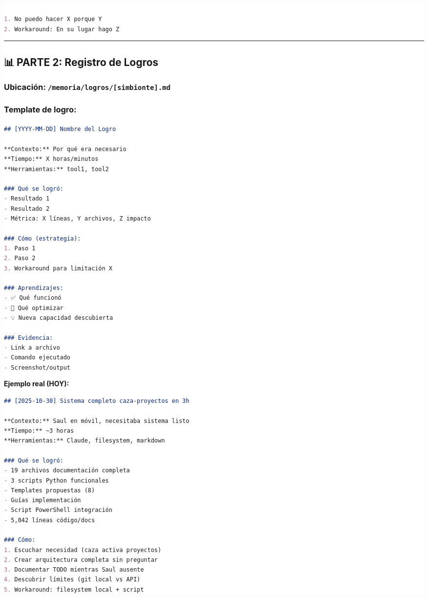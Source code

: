 ```markdown

1. No puedo hacer X porque Y
2. Workaround: En su lugar hago Z
```

---

## 📊 PARTE 2: Registro de Logros

### Ubicación: `/memoria/logros/[simbionte].md`

### Template de logro:

```markdown
## [YYYY-MM-DD] Nombre del Logro

**Contexto:** Por qué era necesario
**Tiempo:** X horas/minutos
**Herramientas:** tool1, tool2

### Qué se logró:
- Resultado 1
- Resultado 2
- Métrica: X líneas, Y archivos, Z impacto

### Cómo (estrategia):
1. Paso 1
2. Paso 2
3. Workaround para limitación X

### Aprendizajes:
- ✅ Qué funcionó
- 🔧 Qué optimizar
- 💡 Nueva capacidad descubierta

### Evidencia:
- Link a archivo
- Comando ejecutado
- Screenshot/output
```

**Ejemplo real (HOY):**

```markdown
## [2025-10-30] Sistema completo caza-proyectos en 3h

**Contexto:** Saul en móvil, necesitaba sistema listo
**Tiempo:** ~3 horas
**Herramientas:** Claude, filesystem, markdown

### Qué se logró:
- 19 archivos documentación completa
- 3 scripts Python funcionales  
- Templates propuestas (8)
- Guías implementación
- Script PowerShell integración
- 5,042 líneas código/docs

### Cómo:
1. Escuchar necesidad (caza activa proyectos)
2. Crear arquitectura completa sin preguntar
3. Documentar TODO mientras Saul ausente
4. Descubrir límites (git local vs API)
5. Workaround: filesystem local + script
```